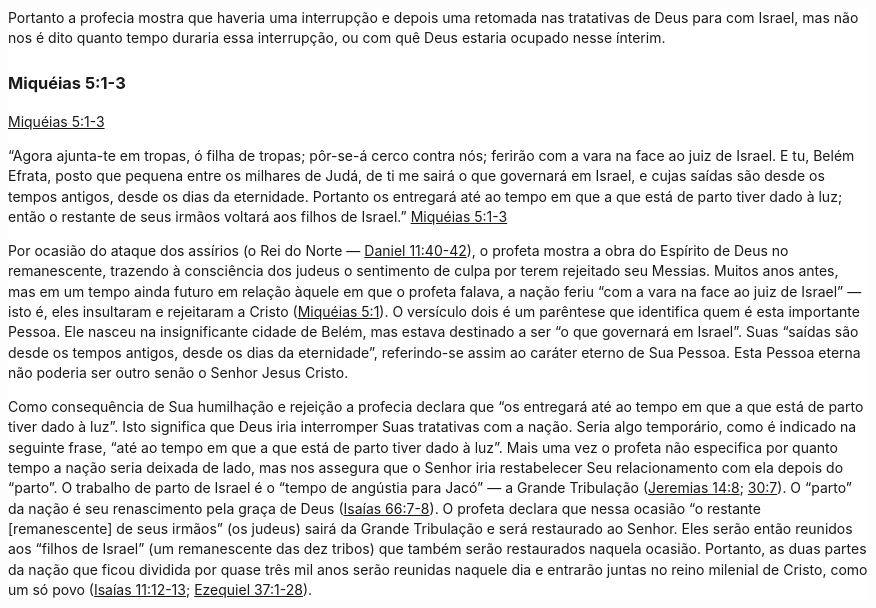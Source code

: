 Portanto a profecia mostra que haveria uma interrupção e depois uma
retomada nas tratativas de Deus para com Israel, mas não nos é dito
quanto tempo duraria essa interrupção, ou com quê Deus estaria ocupado
nesse ínterim.

### Miquéias 5:1-3 

[Miquéias 5:1-3](http://bibliaonline.com.br/acf/mq/5/1-3)

“Agora ajunta-te em tropas, ó filha de tropas; pôr-se-á cerco contra
nós; ferirão com a vara na face ao juiz de Israel. E tu, Belém Efrata,
posto que pequena entre os milhares de Judá, de ti me sairá o que
governará em Israel, e cujas saídas são desde os tempos antigos, desde
os dias da eternidade. Portanto os entregará até ao tempo em que a que
está de parto tiver dado à luz; então o restante de seus irmãos voltará
aos filhos de Israel.” [Miquéias
5:1-3](http://bibliaonline.com.br/acf/mq/5/1-3)

Por ocasião do ataque dos assírios (o Rei do Norte — [Daniel
11:40-42](http://bibliaonline.com.br/acf/dn/11/40-42)), o profeta mostra
a obra do Espírito de Deus no remanescente, trazendo à consciência dos
judeus o sentimento de culpa por terem rejeitado seu Messias. Muitos
anos antes, mas em um tempo ainda futuro em relação àquele em que o
profeta falava, a nação feriu “com a vara na face ao juiz de Israel” —
isto é, eles insultaram e rejeitaram a Cristo ([Miquéias
5:1](http://bibliaonline.com.br/acf/mq/5/1)). O versículo dois é um
parêntese que identifica quem é esta importante Pessoa. Ele nasceu na
insignificante cidade de Belém, mas estava destinado a ser “o que
governará em Israel”. Suas “saídas são desde os tempos antigos, desde os
dias da eternidade”, referindo-se assim ao caráter eterno de Sua Pessoa.
Esta Pessoa eterna não poderia ser outro senão o Senhor Jesus Cristo.

Como consequência de Sua humilhação e rejeição a profecia declara que
“os entregará até ao tempo em que a que está de parto tiver dado à luz”.
Isto significa que Deus iria interromper Suas tratativas com a nação.
Seria algo temporário, como é indicado na seguinte frase, “até ao tempo
em que a que está de parto tiver dado à luz”. Mais uma vez o profeta não
especifica por quanto tempo a nação seria deixada de lado, mas nos
assegura que o Senhor iria restabelecer Seu relacionamento com ela
depois do “parto”. O trabalho de parto de Israel é o “tempo de angústia
para Jacó” — a Grande Tribulação ([Jeremias
14:8](http://bibliaonline.com.br/acf/jr/14/8);
[30:7](http://bibliaonline.com.br/acf/jr/30/7)). O “parto” da nação é
seu renascimento pela graça de Deus ([Isaías
66:7-8](http://bibliaonline.com.br/acf/is/66/7-8)). O profeta declara
que nessa ocasião “o restante \[remanescente\] de seus irmãos” (os
judeus) sairá da Grande Tribulação e será restaurado ao Senhor. Eles
serão então reunidos aos “filhos de Israel” (um remanescente das dez
tribos) que também serão restaurados naquela ocasião. Portanto, as duas
partes da nação que ficou dividida por quase três mil anos serão
reunidas naquele dia e entrarão juntas no reino milenial de Cristo, como
um só povo ([Isaías 11:12-13](http://bibliaonline.com.br/acf/is/11/12-13);
[Ezequiel 37:1-28](http://bibliaonline.com.br/acf/ez/37/1-28)).
